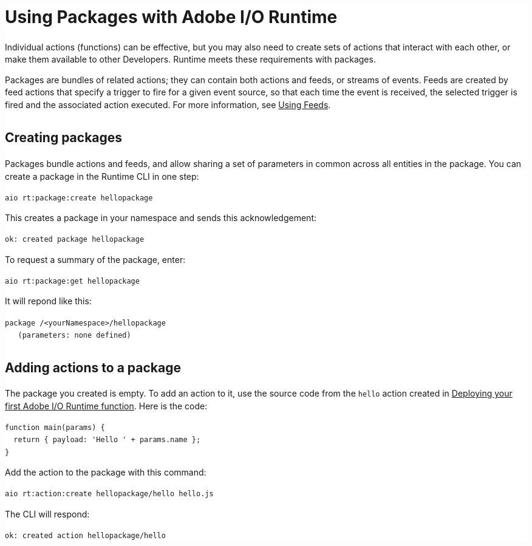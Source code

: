 # Using Packages with Adobe I/O Runtime

Individual actions (functions) can be effective, but you may also need to create sets of actions that interact with each other, or make them available to other Developers. Runtime meets these requirements with packages.

Packages are bundles of related actions; they can contain both actions and feeds, or streams of events. Feeds are created by feed actions that specify a trigger to fire for a given event source, so that each time the event is received, the selected trigger is fired and the associated action executed. For more information, see [Using Feeds](../reference/feeds.md 'Using Feeds').

## Creating packages

Packages bundle actions and feeds, and allow sharing a set of parameters in common across all entities in the package. You can create a package in the Runtime CLI in one step:

`aio rt:package:create hellopackage`

This creates a package in your namespace and sends this acknowledgement:

```
ok: created package hellopackage
```

To request a summary of the package, enter:

`aio rt:package:get hellopackage`

It will repond like this:

```
package /<yourNamespace>/hellopackage
   (parameters: none defined)
```

## Adding actions to a package

The package you created is empty. To add an action to it, use the source code from the `hello` action created in [Deploying your first Adobe I/O Runtime function](../gettingstarted/deploy.md 'Deploying your first function'). Here is the code:

```
function main(params) {
  return { payload: 'Hello ' + params.name };
}
```

Add the action to the package with this command:

`aio rt:action:create hellopackage/hello hello.js`

The CLI will respond:

```
ok: created action hellopackage/hello
```
